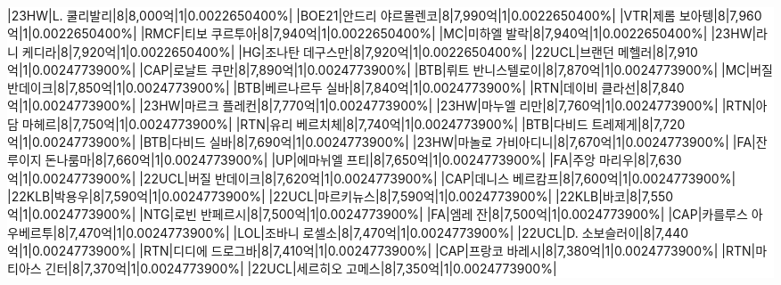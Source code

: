 |23HW|L. 쿨리발리|8|8,000억|1|0.0022650400%|
|BOE21|안드리 야르몰렌코|8|7,990억|1|0.0022650400%|
|VTR|제롬 보아텡|8|7,960억|1|0.0022650400%|
|RMCF|티보 쿠르투아|8|7,940억|1|0.0022650400%|
|MC|미하엘 발락|8|7,940억|1|0.0022650400%|
|23HW|라니 케디라|8|7,920억|1|0.0022650400%|
|HG|조나탄 데구스만|8|7,920억|1|0.0022650400%|
|22UCL|브랜던 메헬러|8|7,910억|1|0.0024773900%|
|CAP|로날트 쿠만|8|7,890억|1|0.0024773900%|
|BTB|뤼트 반니스텔로이|8|7,870억|1|0.0024773900%|
|MC|버질 반데이크|8|7,850억|1|0.0024773900%|
|BTB|베르나르두 실바|8|7,840억|1|0.0024773900%|
|RTN|데이비 클라선|8|7,840억|1|0.0024773900%|
|23HW|마르크 플레컨|8|7,770억|1|0.0024773900%|
|23HW|마누엘 리만|8|7,760억|1|0.0024773900%|
|RTN|아담 마헤르|8|7,750억|1|0.0024773900%|
|RTN|유리 베르치체|8|7,740억|1|0.0024773900%|
|BTB|다비드 트레제게|8|7,720억|1|0.0024773900%|
|BTB|다비드 실바|8|7,690억|1|0.0024773900%|
|23HW|마놀로 가비아디니|8|7,670억|1|0.0024773900%|
|FA|잔루이지 돈나룸마|8|7,660억|1|0.0024773900%|
|UP|에마뉘엘 프티|8|7,650억|1|0.0024773900%|
|FA|주앙 마리우|8|7,630억|1|0.0024773900%|
|22UCL|버질 반데이크|8|7,620억|1|0.0024773900%|
|CAP|데니스 베르캄프|8|7,600억|1|0.0024773900%|
|22KLB|박용우|8|7,590억|1|0.0024773900%|
|22UCL|마르키뉴스|8|7,590억|1|0.0024773900%|
|22KLB|바코|8|7,550억|1|0.0024773900%|
|NTG|로빈 반페르시|8|7,500억|1|0.0024773900%|
|FA|엠레 잔|8|7,500억|1|0.0024773900%|
|CAP|카를루스 아우베르투|8|7,470억|1|0.0024773900%|
|LOL|조바니 로셀소|8|7,470억|1|0.0024773900%|
|22UCL|D. 소보슬러이|8|7,440억|1|0.0024773900%|
|RTN|디디에 드로그바|8|7,410억|1|0.0024773900%|
|CAP|프랑코 바레시|8|7,380억|1|0.0024773900%|
|RTN|마티아스 긴터|8|7,370억|1|0.0024773900%|
|22UCL|세르히오 고메스|8|7,350억|1|0.0024773900%|